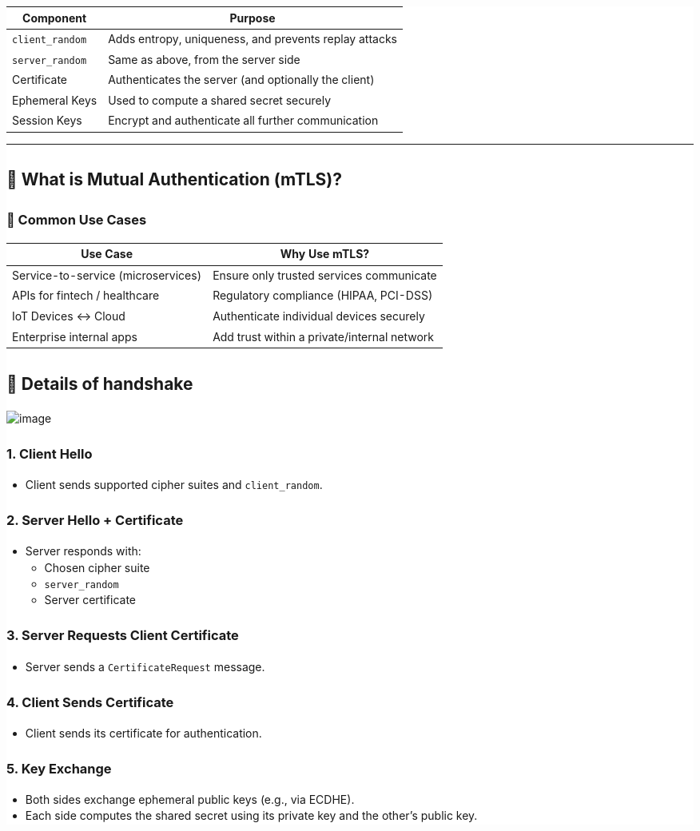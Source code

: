 | Component        | Purpose                                      |
|------------------|----------------------------------------------|
| `client_random`  | Adds entropy, uniqueness, and prevents replay attacks |
| `server_random`  | Same as above, from the server side          |
| Certificate      | Authenticates the server (and optionally the client) |
| Ephemeral Keys   | Used to compute a shared secret securely     |
| Session Keys     | Encrypt and authenticate all further communication |


---

## 🔐 What is Mutual Authentication (mTLS)?

### 📌 Common Use Cases

| Use Case                      | Why Use mTLS?                                     |
|------------------------------|---------------------------------------------------|
| Service-to-service (microservices) | Ensure only trusted services communicate          |
| APIs for fintech / healthcare | Regulatory compliance (HIPAA, PCI-DSS)            |
| IoT Devices ↔ Cloud          | Authenticate individual devices securely          |
| Enterprise internal apps     | Add trust within a private/internal network       |

## 🔹 Details of handshake 
<img width="1452" height="2322" alt="image" src="https://github.com/user-attachments/assets/93556c5e-3e0b-42a2-90e0-aae7c0ad1da6" />

### 1. Client Hello
- Client sends supported cipher suites and `client_random`.

### 2. Server Hello + Certificate
- Server responds with:
  - Chosen cipher suite
  - `server_random`
  - Server certificate

### 3. Server Requests Client Certificate
- Server sends a `CertificateRequest` message.

### 4. Client Sends Certificate
- Client sends its certificate for authentication.

### 5. Key Exchange
- Both sides exchange ephemeral public keys (e.g., via ECDHE).
- Each side computes the shared secret using its private key and the other’s public key.
